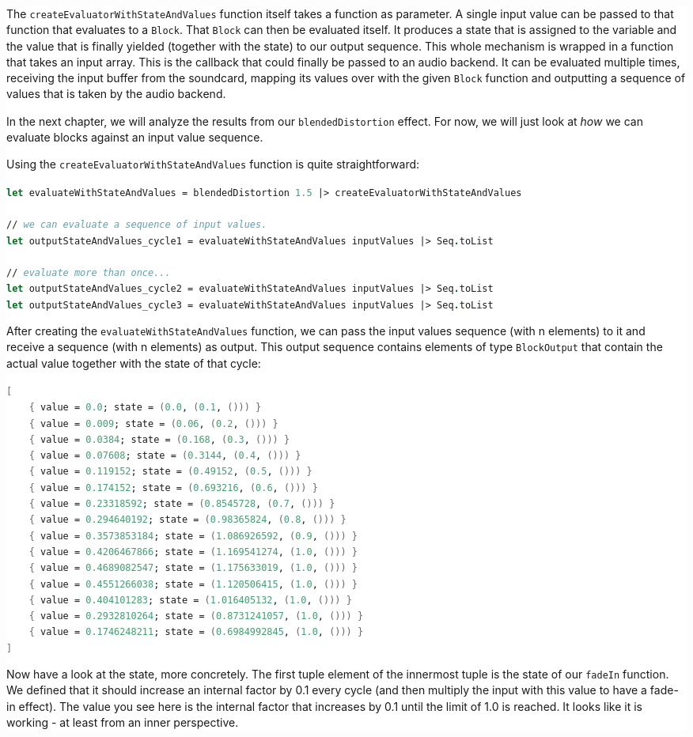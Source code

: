 The `createEvaluatorWithStateAndValues` function itself takes a function as parameter. A single input value can be passed to that function that evaluates to a `Block`. That `Block` can then be evaluated itself. It produces a state that is assigned to the variable and the value that is finally yielded (together with the state) to our output sequence. This whole mechanism is wrapped in a function that takes an input array. This is the callback that could finally be passed to an audio backend. It can be evaluated multiple times, receiving the input buffer from the soundcard, mapping its values over with the given `Block` function and outputting a sequence of values that is taken by the audio backend.

<hint>

In the next chapter, we will analyze the results from our `blendedDistortion` effect. For now, we will just look at _how_ we can evaluate blocks against an input value sequence.

</hint>

Using the `createEvaluatorWithStateAndValues` function is quite straightforward:

```fsharp
let evaluateWithStateAndValues = blendedDistortion 1.5 |> createEvaluatorWithStateAndValues

// we can evaluate a sequence of input values.
let outputStateAndValues_cycle1 = evaluateWithStateAndValues inputValues |> Seq.toList

// evaluate more than once...
let outputStateAndValues_cycle2 = evaluateWithStateAndValues inputValues |> Seq.toList
let outputStateAndValues_cycle3 = evaluateWithStateAndValues inputValues |> Seq.toList
```

After creating the `evaluateWithStateAndValues` function, we can pass the input values sequence (with n elements) to it and receive a sequence (with n elements) as output. This output sequence contains elements of type `BlockOutput` that contain the actual value together with the state of that cycle:

```fsharp
[
    { value = 0.0; state = (0.0, (0.1, ())) }
    { value = 0.009; state = (0.06, (0.2, ())) }
    { value = 0.0384; state = (0.168, (0.3, ())) }
    { value = 0.07608; state = (0.3144, (0.4, ())) }
    { value = 0.119152; state = (0.49152, (0.5, ())) }
    { value = 0.174152; state = (0.693216, (0.6, ())) }
    { value = 0.23318592; state = (0.8545728, (0.7, ())) }
    { value = 0.294640192; state = (0.98365824, (0.8, ())) }
    { value = 0.3573853184; state = (1.086926592, (0.9, ())) }
    { value = 0.4206467866; state = (1.169541274, (1.0, ())) }
    { value = 0.4689082547; state = (1.175633019, (1.0, ())) }
    { value = 0.4551266038; state = (1.120506415, (1.0, ())) }
    { value = 0.404101283; state = (1.016405132, (1.0, ())) }
    { value = 0.2932810264; state = (0.8731241057, (1.0, ())) }
    { value = 0.1746248211; state = (0.6984992845, (1.0, ())) }
]
```

Now have a look at the state, more concretely. The first tuple element of the innermost tuple is the state of our `fadeIn` function. We defined that it should increase an internal factor by 0.1 every cycle (and then multiply the input with this value to have a fade-in effect). The value you see here is the internal factor that increases by 0.1 until the limit of 1.0 is reached. It looks like it is working - at least from an inner perspective.
